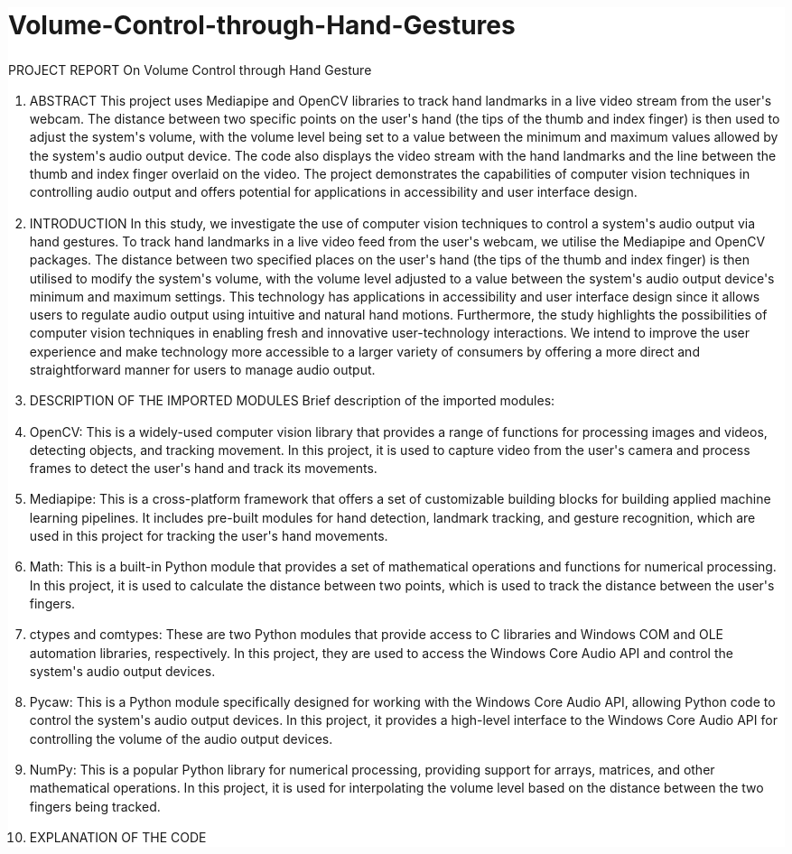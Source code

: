 # Volume-Control-through-Hand-Gestures
PROJECT REPORT
On
Volume Control through
Hand Gesture


1.	ABSTRACT
This project uses Mediapipe and OpenCV libraries to track hand landmarks in a live video stream from the user's webcam. The distance between two specific points on the user's hand (the tips of the thumb and index finger) is then used to adjust the system's volume, with the volume level being set to a value between the minimum and maximum values allowed by the system's audio output device. The code also displays the video stream with the hand landmarks and the line between the thumb and index finger overlaid on the video. The project demonstrates the capabilities of computer vision techniques in controlling audio output and offers potential for applications in accessibility and user interface design.

2.	INTRODUCTION
In this study, we investigate the use of computer vision techniques to control a system's audio output via hand gestures. To track hand landmarks in a live video feed from the user's webcam, we utilise the Mediapipe and OpenCV packages. The distance between two specified places on the user's hand (the tips of the thumb and index finger) is then utilised to modify the system's volume, with the volume level adjusted to a value between the system's audio output device's minimum and maximum settings.
This technology has applications in accessibility and user interface design since it allows users to regulate audio output using intuitive and natural hand motions. Furthermore, the study highlights the possibilities of computer vision techniques in enabling fresh and innovative user-technology interactions. We intend to improve the user experience and make technology more accessible to a larger variety of consumers by offering a more direct and straightforward manner for users to manage audio output.

3.	DESCRIPTION OF THE IMPORTED MODULES
Brief description of the imported modules:
1.	OpenCV: This is a widely-used computer vision library that provides a range of functions for processing images and videos, detecting objects, and tracking movement. In this project, it is used to capture video from the user's camera and process frames to detect the user's hand and track its movements.
2.	Mediapipe: This is a cross-platform framework that offers a set of customizable building blocks for building applied machine learning pipelines. It includes pre-built modules for hand detection, landmark tracking, and gesture recognition, which are used in this project for tracking the user's hand movements.
3.	Math: This is a built-in Python module that provides a set of mathematical operations and functions for numerical processing. In this project, it is used to calculate the distance between two points, which is used to track the distance between the user's fingers.
4.	ctypes and comtypes: These are two Python modules that provide access to C libraries and Windows COM and OLE automation libraries, respectively. In this project, they are used to access the Windows Core Audio API and control the system's audio output devices.
5.	Pycaw: This is a Python module specifically designed for working with the Windows Core Audio API, allowing Python code to control the system's audio output devices. In this project, it provides a high-level interface to the Windows Core Audio API for controlling the volume of the audio output devices.
6.	NumPy: This is a popular Python library for numerical processing, providing support for arrays, matrices, and other mathematical operations. In this project, it is used for interpolating the volume level based on the distance between the two fingers being tracked.
4.	EXPLANATION OF THE CODE
